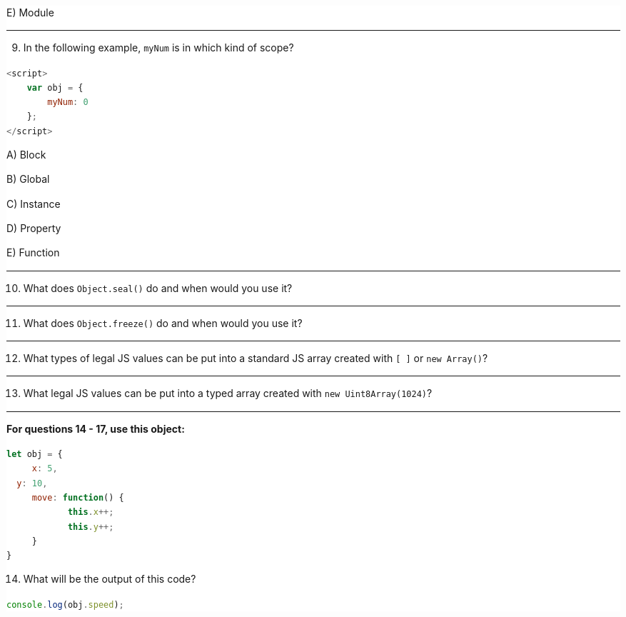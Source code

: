E) Module

<hr/>

9. In the following example, `myNum` is in which kind of scope?

```js
<script>
	var obj = {
		myNum: 0
	};
</script>
```

A) Block

B) Global

C) Instance

D) Property

E) Function

<hr/>

10. What does `Object.seal()` do and when would you use it?

<hr/>

11. What does `Object.freeze()` do and when would you use it?

<hr/>

12. What types of legal JS values can be put into a standard JS array created with `[ ]` or `new Array()`?

<hr/>

13. What legal JS values can be put into a typed array created with `new Uint8Array(1024)`?

<hr/>

**For questions 14 - 17, use this object:**

```js
let obj = {
     x: 5,
  y: 10,
     move: function() {
         	this.x++;
            this.y++;
     }
}
```

14. What will be the output of this code?

```js
console.log(obj.speed);
```
